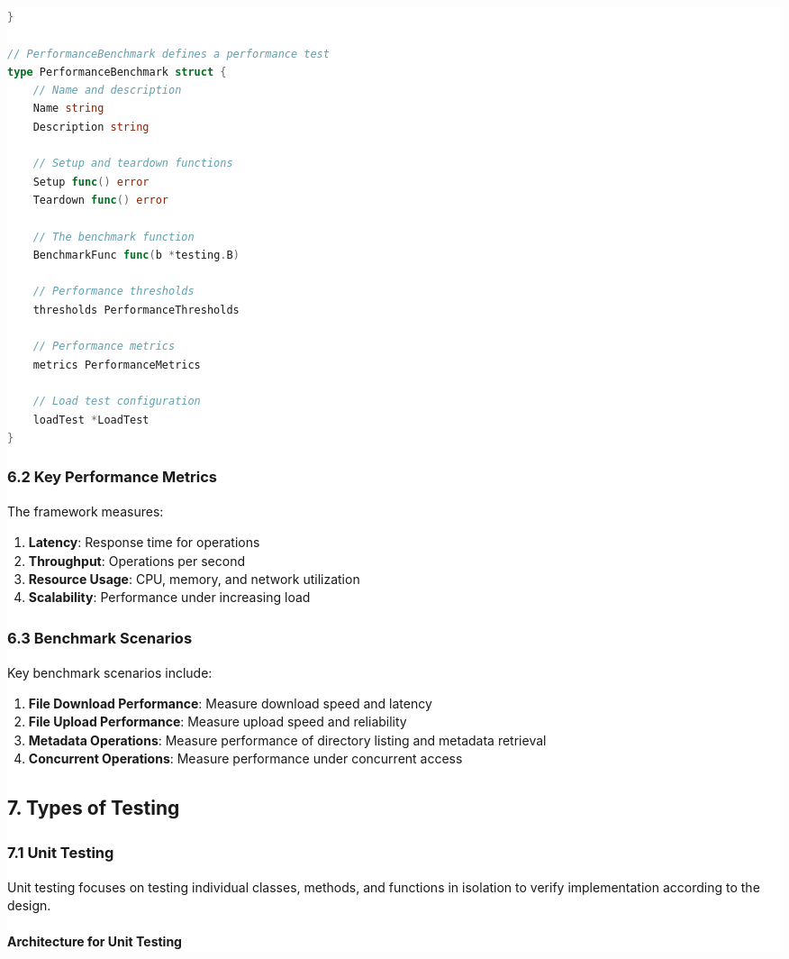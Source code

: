 ```go
}

// PerformanceBenchmark defines a performance test
type PerformanceBenchmark struct {
    // Name and description
    Name string
    Description string

    // Setup and teardown functions
    Setup func() error
    Teardown func() error

    // The benchmark function
    BenchmarkFunc func(b *testing.B)

    // Performance thresholds
    thresholds PerformanceThresholds

    // Performance metrics
    metrics PerformanceMetrics

    // Load test configuration
    loadTest *LoadTest
}
```

### 6.2 Key Performance Metrics

The framework measures:

1. **Latency**: Response time for operations
2. **Throughput**: Operations per second
3. **Resource Usage**: CPU, memory, and network utilization
4. **Scalability**: Performance under increasing load

### 6.3 Benchmark Scenarios

Key benchmark scenarios include:

1. **File Download Performance**: Measure download speed and latency
2. **File Upload Performance**: Measure upload speed and reliability
3. **Metadata Operations**: Measure performance of directory listing and metadata retrieval
4. **Concurrent Operations**: Measure performance under concurrent access

## 7. Types of Testing

### 7.1 Unit Testing

Unit testing focuses on testing individual classes, methods, and functions in isolation to verify implementation according to the design.

#### Architecture for Unit Testing
